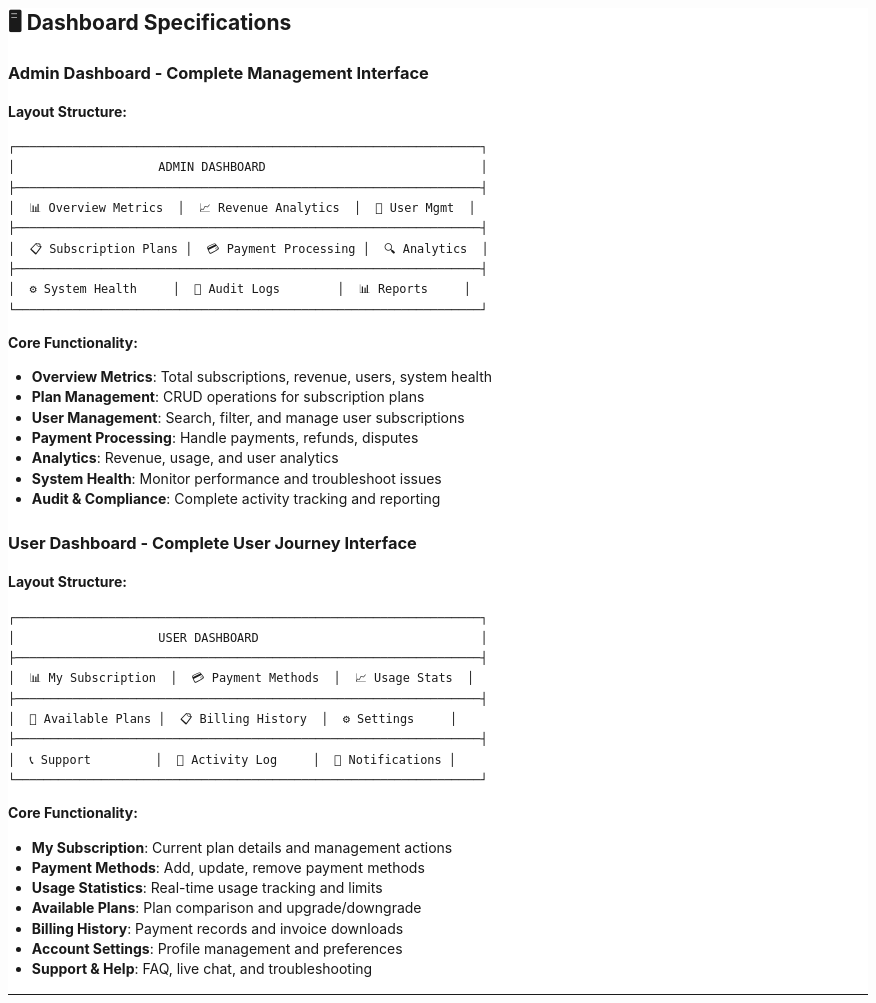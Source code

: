 
## 🖥️ **Dashboard Specifications**

### **Admin Dashboard - Complete Management Interface**

**Layout Structure:**
```
┌─────────────────────────────────────────────────────────────────┐
│                    ADMIN DASHBOARD                              │
├─────────────────────────────────────────────────────────────────┤
│  📊 Overview Metrics  │  📈 Revenue Analytics  │  👥 User Mgmt  │
├─────────────────────────────────────────────────────────────────┤
│  📋 Subscription Plans │  💳 Payment Processing │  🔍 Analytics  │
├─────────────────────────────────────────────────────────────────┤
│  ⚙️ System Health     │  📝 Audit Logs        │  📊 Reports     │
└─────────────────────────────────────────────────────────────────┘
```

**Core Functionality:**
- **Overview Metrics**: Total subscriptions, revenue, users, system health
- **Plan Management**: CRUD operations for subscription plans
- **User Management**: Search, filter, and manage user subscriptions
- **Payment Processing**: Handle payments, refunds, disputes
- **Analytics**: Revenue, usage, and user analytics
- **System Health**: Monitor performance and troubleshoot issues
- **Audit & Compliance**: Complete activity tracking and reporting

### **User Dashboard - Complete User Journey Interface**

**Layout Structure:**
```
┌─────────────────────────────────────────────────────────────────┐
│                    USER DASHBOARD                               │
├─────────────────────────────────────────────────────────────────┤
│  📊 My Subscription  │  💳 Payment Methods  │  📈 Usage Stats  │
├─────────────────────────────────────────────────────────────────┤
│  🏥 Available Plans │  📋 Billing History  │  ⚙️ Settings     │
├─────────────────────────────────────────────────────────────────┤
│  📞 Support         │  📝 Activity Log     │  🔔 Notifications │
└─────────────────────────────────────────────────────────────────┘
```

**Core Functionality:**
- **My Subscription**: Current plan details and management actions
- **Payment Methods**: Add, update, remove payment methods
- **Usage Statistics**: Real-time usage tracking and limits
- **Available Plans**: Plan comparison and upgrade/downgrade
- **Billing History**: Payment records and invoice downloads
- **Account Settings**: Profile management and preferences
- **Support & Help**: FAQ, live chat, and troubleshooting

---
